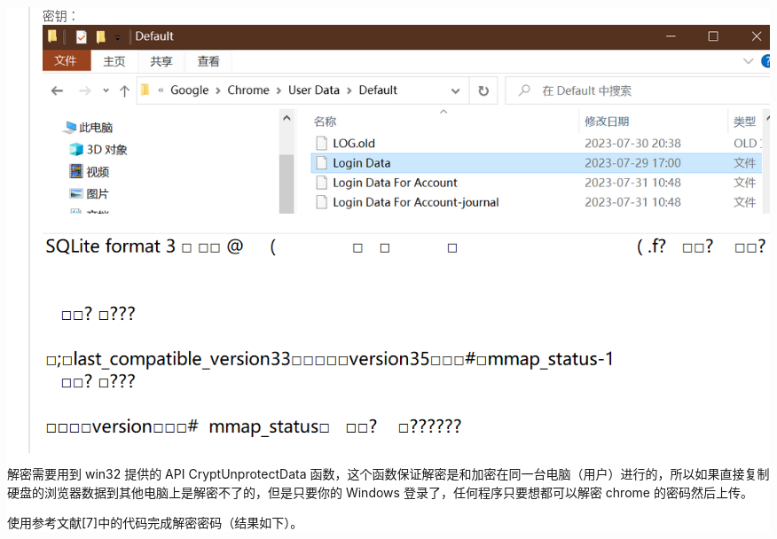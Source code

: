 > 密钥：
> ![image](./image/3967d4f3-4956-4139-abc4-63c7c150401b.png)
>
> ![image](./image/881f7f77-e60c-42f6-885e-ab4823dbf11a.png)

解密需要用到 win32 提供的 API CryptUnprotectData 函数，这个函数保证解密是和加密在同一台电脑（用户）进行的，所以如果直接复制硬盘的浏览器数据到其他电脑上是解密不了的，但是只要你的 Windows 登录了，任何程序只要想都可以解密 chrome 的密码然后上传。

使用参考文献[7]中的代码完成解密密码（结果如下）。
